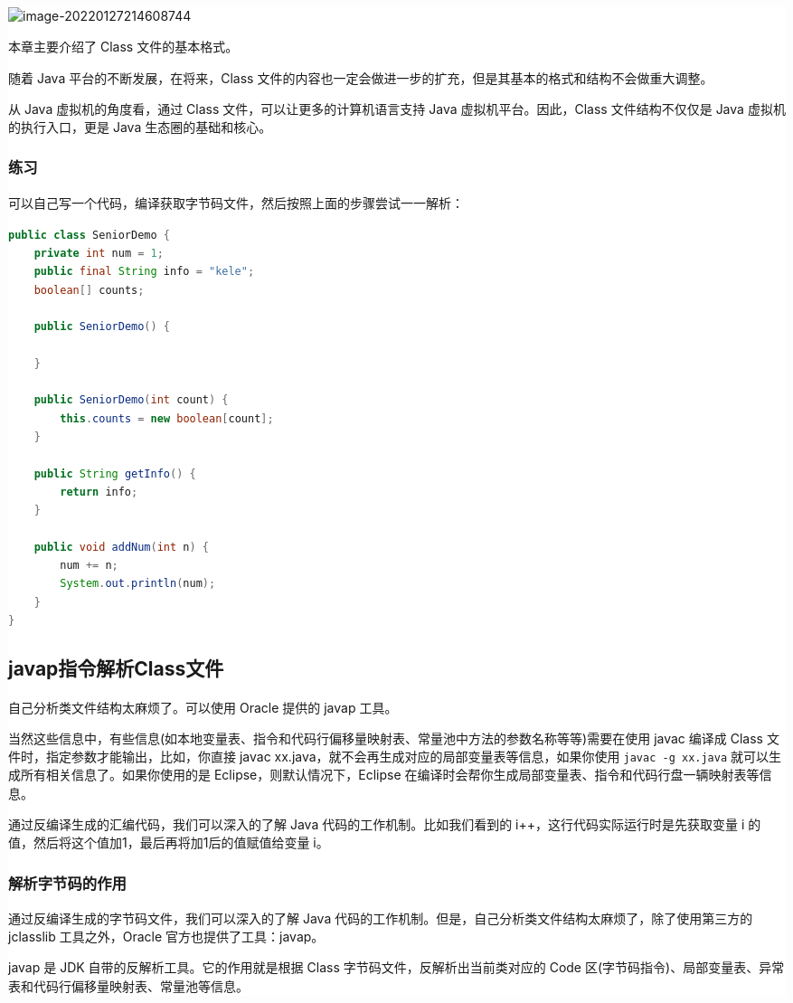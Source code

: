 ![image-20220127214608744](https://cdn.jsdelivr.net/gh/Kele-Bingtang/static/img/Java/20220127214609.png)

本章主要介绍了 Class 文件的基本格式。

随着 Java 平台的不断发展，在将来，Class 文件的内容也一定会做进一步的扩充，但是其基本的格式和结构不会做重大调整。

从 Java 虚拟机的角度看，通过 Class 文件，可以让更多的计算机语言支持 Java 虚拟机平台。因此，Class 文件结构不仅仅是 Java 虚拟机的执行入口，更是 Java 生态圈的基础和核心。

### 练习

可以自己写一个代码，编译获取字节码文件，然后按照上面的步骤尝试一一解析：

```java
public class SeniorDemo {
    private int num = 1;
    public final String info = "kele";
    boolean[] counts;
    
    public SeniorDemo() {
        
    }
    
    public SeniorDemo(int count) {
        this.counts = new boolean[count];
    }
    
    public String getInfo() {
        return info;
    }
    
    public void addNum(int n) {
        num += n;
        System.out.println(num);        
    }
}
```

## javap指令解析Class文件

自己分析类文件结构太麻烦了。可以使用 Oracle 提供的 javap 工具。

当然这些信息中，有些信息(如本地变量表、指令和代码行偏移量映射表、常量池中方法的参数名称等等)需要在使用 javac 编译成 Class 文件时，指定参数才能输出，比如，你直接 javac xx.java，就不会再生成对应的局部变量表等信息，如果你使用 `javac -g xx.java` 就可以生成所有相关信息了。如果你使用的是 Eclipse，则默认情况下，Eclipse 在编译时会帮你生成局部变量表、指令和代码行盘一辆映射表等信息。

通过反编译生成的汇编代码，我们可以深入的了解 Java 代码的工作机制。比如我们看到的 i++，这行代码实际运行时是先获取变量 i 的值，然后将这个值加1，最后再将加1后的值赋值给变量 i。

### 解析字节码的作用

通过反编译生成的字节码文件，我们可以深入的了解 Java 代码的工作机制。但是，自己分析类文件结构太麻烦了，除了使用第三方的 jclasslib 工具之外，Oracle 官方也提供了工具：javap。

javap 是 JDK 自带的反解析工具。它的作用就是根据 Class 字节码文件，反解析出当前类对应的 Code 区(字节码指令)、局部变量表、异常表和代码行偏移量映射表、常量池等信息。
